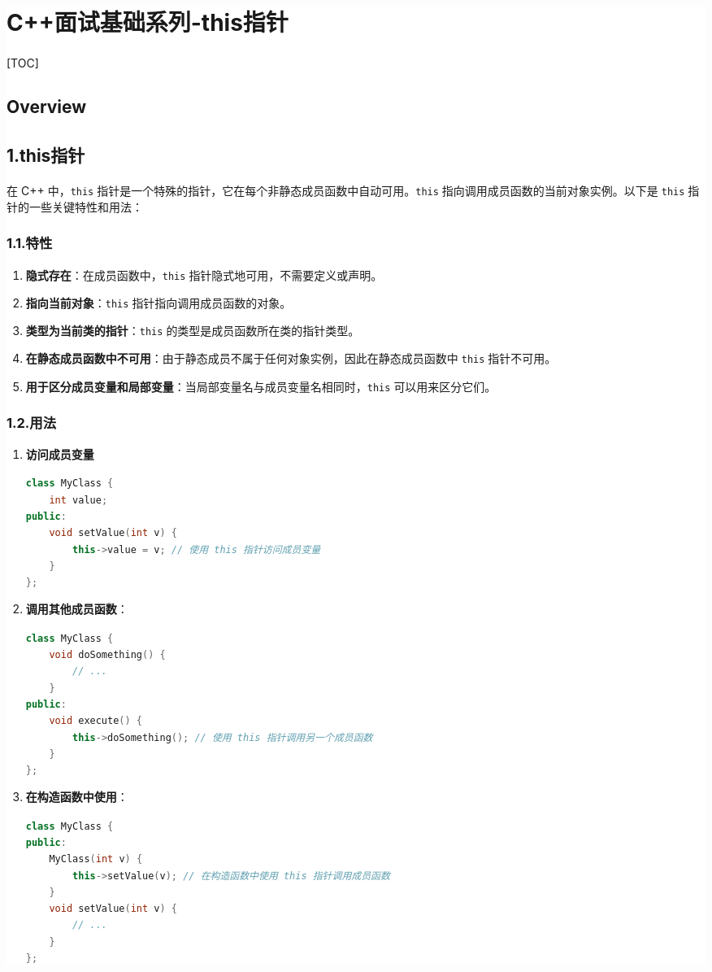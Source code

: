# C++面试基础系列-this指针

[TOC]

## Overview

## 1.this指针

在 C++ 中，`this` 指针是一个特殊的指针，它在每个非静态成员函数中自动可用。`this` 指向调用成员函数的当前对象实例。以下是 `this` 指针的一些关键特性和用法：

### 1.1.特性

1. **隐式存在**：在成员函数中，`this` 指针隐式地可用，不需要定义或声明。

2. **指向当前对象**：`this` 指针指向调用成员函数的对象。

3. **类型为当前类的指针**：`this` 的类型是成员函数所在类的指针类型。

4. **在静态成员函数中不可用**：由于静态成员不属于任何对象实例，因此在静态成员函数中 `this` 指针不可用。

5. **用于区分成员变量和局部变量**：当局部变量名与成员变量名相同时，`this` 可以用来区分它们。

### 1.2.用法

1. **访问成员变量**

   ```cpp
   class MyClass {
       int value;
   public:
       void setValue(int v) {
           this->value = v; // 使用 this 指针访问成员变量
       }
   };
   ```

2. **调用其他成员函数**：

   ```cpp
   class MyClass {
       void doSomething() {
           // ...
       }
   public:
       void execute() {
           this->doSomething(); // 使用 this 指针调用另一个成员函数
       }
   };
   ```

3. **在构造函数中使用**：

   ```cpp
   class MyClass {
   public:
       MyClass(int v) {
           this->setValue(v); // 在构造函数中使用 this 指针调用成员函数
       }
       void setValue(int v) {
           // ...
       }
   };
   ```
